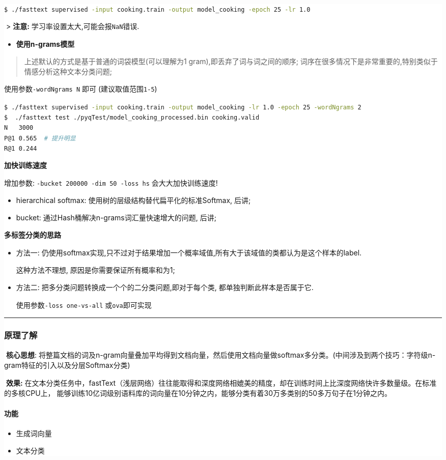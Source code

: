 ```bash
$ ./fasttext supervised -input cooking.train -output model_cooking -epoch 25 -lr 1.0
```

​	> **注意:** 学习率设置太大,可能会报`NaN`错误.



- **使用n-grams模型**

> 上述默认的方式是基于普通的词袋模型(可以理解为1 gram),即丢弃了词与词之间的顺序; 词序在很多情况下是非常重要的,特别类似于情感分析这种文本分类问题;

使用参数`-wordNgrams N` 即可 (建议取值范围`1-5`)

```bash
$ ./fasttext supervised -input cooking.train -output model_cooking -lr 1.0 -epoch 25 -wordNgrams 2
$  ./fasttext test ./pyqTest/model_cooking_processed.bin cooking.valid
N	3000
P@1	0.565  # 提升明显
R@1	0.244
```



**加快训练速度**

增加参数: `-bucket 200000 -dim 50 -loss hs` 会大大加快训练速度!

- hierarchical softmax: 使用树的层级结构替代扁平化的标准Softmax, 后讲;

- bucket: 通过Hash桶解决n-grams词汇量快速增大的问题, 后讲;

  



**多标签分类的思路**

- 方法一: 仍使用softmax实现,只不过对于结果增加一个概率域值,所有大于该域值的类都认为是这个样本的label. 

  这种方法不理想, 原因是你需要保证所有概率和为1;

- 方法二: 把多分类问题转换成一个个的二分类问题,即对于每个类, 都单独判断此样本是否属于它.

  使用参数`-loss one-vs-all` 或`ova`即可实现





---

### 原理了解

​		**核心思想**: 将整篇文档的词及n-gram向量叠加平均得到文档向量，然后使用文档向量做softmax多分类。(中间涉及到两个技巧：字符级n-gram特征的引入以及分层Softmax分类)

​	 	**效果:** 在文本分类任务中，fastText（浅层网络）往往能取得和深度网络相媲美的精度，却在训练时间上比深度网络快许多数量级。在标准的多核CPU上， 能够训练10亿词级别语料库的词向量在10分钟之内，能够分类有着30万多类别的50多万句子在1分钟之内。

#### 功能

- 生成词向量

- 文本分类

